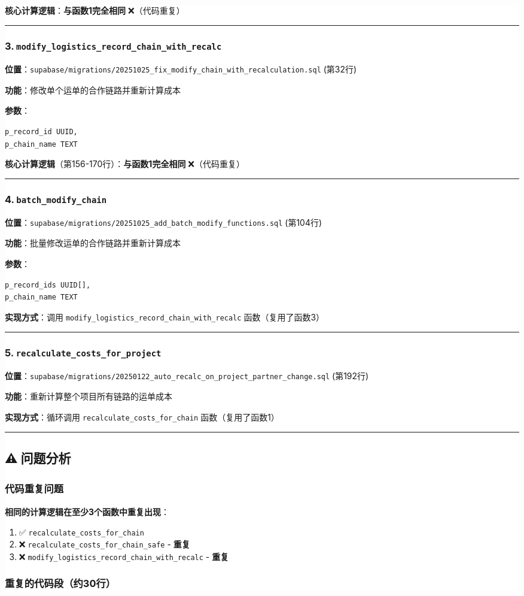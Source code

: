 **核心计算逻辑**：**与函数1完全相同** ❌（代码重复）

---

### 3. `modify_logistics_record_chain_with_recalc`

**位置**：`supabase/migrations/20251025_fix_modify_chain_with_recalculation.sql` (第32行)

**功能**：修改单个运单的合作链路并重新计算成本

**参数**：
```sql
p_record_id UUID,
p_chain_name TEXT
```

**核心计算逻辑**（第156-170行）：**与函数1完全相同** ❌（代码重复）

---

### 4. `batch_modify_chain`

**位置**：`supabase/migrations/20251025_add_batch_modify_functions.sql` (第104行)

**功能**：批量修改运单的合作链路并重新计算成本

**参数**：
```sql
p_record_ids UUID[],
p_chain_name TEXT
```

**实现方式**：调用 `modify_logistics_record_chain_with_recalc` 函数（复用了函数3）

---

### 5. `recalculate_costs_for_project`

**位置**：`supabase/migrations/20250122_auto_recalc_on_project_partner_change.sql` (第192行)

**功能**：重新计算整个项目所有链路的运单成本

**实现方式**：循环调用 `recalculate_costs_for_chain` 函数（复用了函数1）

---

## ⚠️ 问题分析

### 代码重复问题

**相同的计算逻辑在至少3个函数中重复出现**：

1. ✅ `recalculate_costs_for_chain`
2. ❌ `recalculate_costs_for_chain_safe` - **重复**
3. ❌ `modify_logistics_record_chain_with_recalc` - **重复**

### 重复的代码段（约30行）
